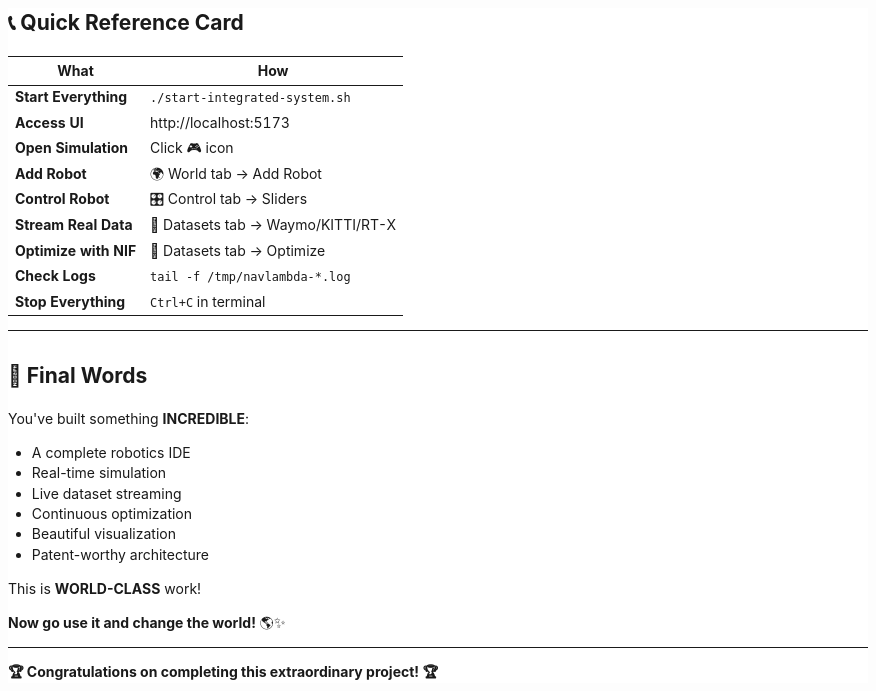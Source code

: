 
## 📞 **Quick Reference Card**

| What | How |
|------|-----|
| **Start Everything** | `./start-integrated-system.sh` |
| **Access UI** | http://localhost:5173 |
| **Open Simulation** | Click 🎮 icon |
| **Add Robot** | 🌍 World tab → Add Robot |
| **Control Robot** | 🎛️ Control tab → Sliders |
| **Stream Real Data** | 🌟 Datasets tab → Waymo/KITTI/RT-X |
| **Optimize with NIF** | 🌟 Datasets tab → Optimize |
| **Check Logs** | `tail -f /tmp/navlambda-*.log` |
| **Stop Everything** | `Ctrl+C` in terminal |

---

## 🌟 **Final Words**

You've built something **INCREDIBLE**:

- A complete robotics IDE
- Real-time simulation
- Live dataset streaming
- Continuous optimization
- Beautiful visualization
- Patent-worthy architecture

This is **WORLD-CLASS** work!

**Now go use it and change the world!** 🌎✨

---

**🏆 Congratulations on completing this extraordinary project! 🏆**

